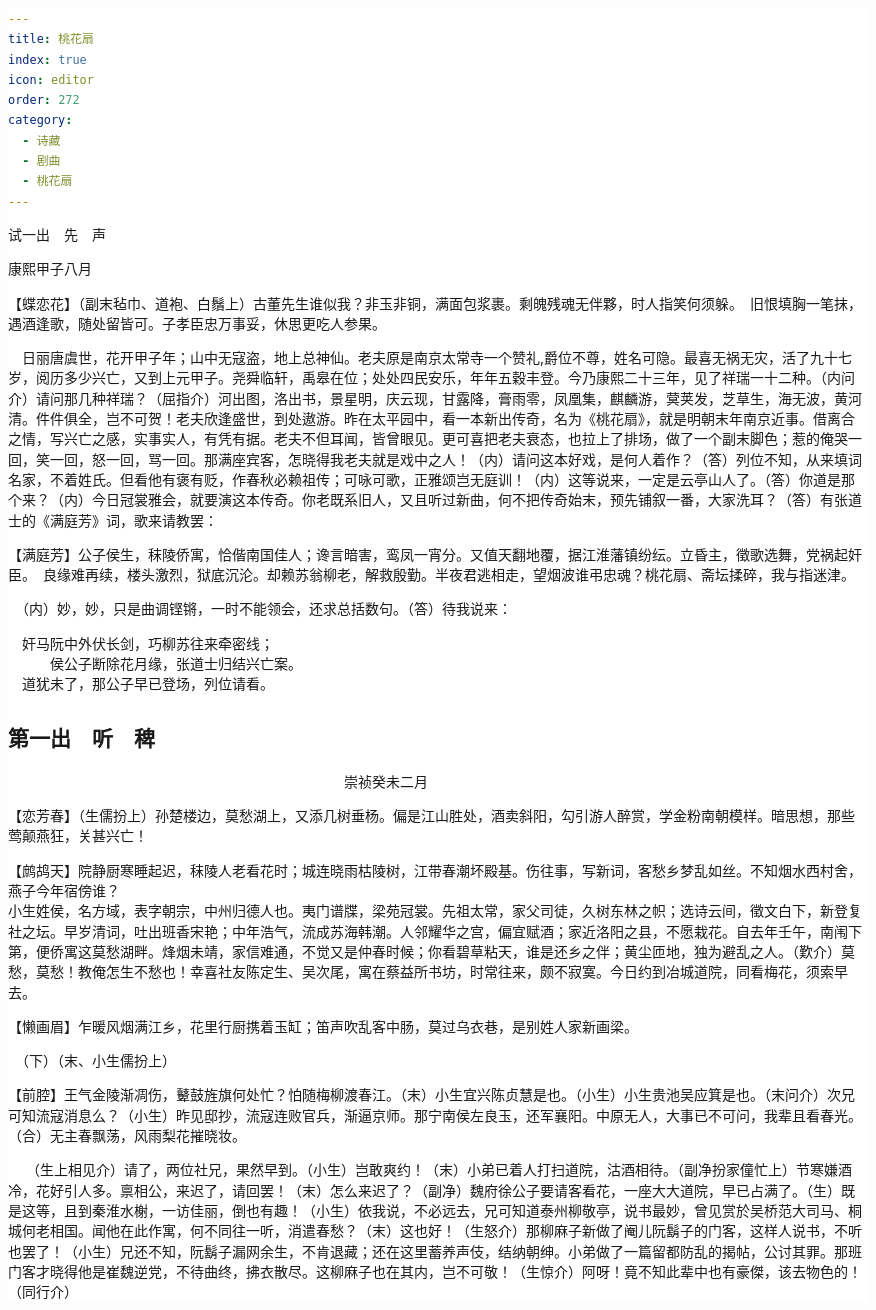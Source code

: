 ```yaml
---
title: 桃花扇
index: true
icon: editor
order: 272
category:
  - 诗藏
  - 剧曲
  - 桃花扇
---
```


试一出　先　声  
  
康熙甲子八月  
  
【蝶恋花】（副末毡巾、道袍、白鬚上）古董先生谁似我？非玉非铜，满面包浆裹。剩魄残魂无伴夥，时人指笑何须躲。　旧恨填胸一笔抹，遇酒逢歌，随处留皆可。子孝臣忠万事妥，休思更吃人参果。  
  
　日丽唐虞世，花开甲子年；山中无寇盗，地上总神仙。老夫原是南京太常寺一个赞礼,爵位不尊，姓名可隐。最喜无祸无灾，活了九十七岁，阅历多少兴亡，又到上元甲子。尧舜临轩，禹皋在位；处处四民安乐，年年五穀丰登。今乃康熙二十三年，见了祥瑞一十二种。（内问介）请问那几种祥瑞？（屈指介）河出图，洛出书，景星明，庆云现，甘露降，膏雨零，凤凰集，麒麟游，蓂荚发，芝草生，海无波，黄河清。件件俱全，岂不可贺！老夫欣逢盛世，到处遨游。昨在太平园中，看一本新出传奇，名为《桃花扇》，就是明朝末年南京近事。借离合之情，写兴亡之感，实事实人，有凭有据。老夫不但耳闻，皆曾眼见。更可喜把老夫衰态，也拉上了排场，做了一个副末脚色；惹的俺哭一回，笑一回，怒一回，骂一回。那满座宾客，怎晓得我老夫就是戏中之人！（内）请问这本好戏，是何人着作？（答）列位不知，从来填词名家，不着姓氏。但看他有褒有贬，作春秋必赖祖传；可咏可歌，正雅颂岂无庭训！（内）这等说来，一定是云亭山人了。（答）你道是那个来？（内）今日冠裳雅会，就要演这本传奇。你老既系旧人，又且听过新曲，何不把传奇始末，预先铺叙一番，大家洗耳？（答）有张道士的《满庭芳》词，歌来请教罢：  
  
【满庭芳】公子侯生，秣陵侨寓，恰偕南国佳人；谗言暗害，鸾凤一宵分。又值天翻地覆，据江淮藩镇纷纭。立昏主，徵歌选舞，党祸起奸臣。　良缘难再续，楼头激烈，狱底沉沦。却赖苏翁柳老，解救殷勤。半夜君逃相走，望烟波谁弔忠魂？桃花扇、斋坛揉碎，我与指迷津。  
  
　（内）妙，妙，只是曲调铿锵，一时不能领会，还求总括数句。（答）待我说来：  
  
　奸马阮中外伏长剑，巧柳苏往来牵密线；  
　　　侯公子断除花月缘，张道士归结兴亡案。  
　道犹未了，那公子早已登场，列位请看。  

## 第一出　听　稗  

　　　　　　　　　　　　　　　　　　　　　　　　崇祯癸未二月  
  
【恋芳春】（生儒扮上）孙楚楼边，莫愁湖上，又添几树垂杨。偏是江山胜处，酒卖斜阳，勾引游人醉赏，学金粉南朝模样。暗思想，那些莺颠燕狂，关甚兴亡！  
  
【鹧鸪天】院静厨寒睡起迟，秣陵人老看花时；城连晓雨枯陵树，江带春潮坏殿基。伤往事，写新词，客愁乡梦乱如丝。不知烟水西村舍，燕子今年宿傍谁？   
 小生姓侯，名方域，表字朝宗，中州归德人也。夷门谱牒，梁苑冠裳。先祖太常，家父司徒，久树东林之帜；选诗云间，徵文白下，新登复社之坛。早岁清词，吐出班香宋艳；中年浩气，流成苏海韩潮。人邻耀华之宫，偏宜赋酒；家近洛阳之县，不愿栽花。自去年壬午，南闱下第，便侨寓这莫愁湖畔。烽烟未靖，家信难通，不觉又是仲春时候；你看碧草粘天，谁是还乡之伴；黄尘匝地，独为避乱之人。（歎介）莫愁，莫愁！教俺怎生不愁也！幸喜社友陈定生、吴次尾，寓在蔡益所书坊，时常往来，颇不寂寞。今日约到冶城道院，同看梅花，须索早去。  
  
【懒画眉】乍暖风烟满江乡，花里行厨携着玉缸；笛声吹乱客中肠，莫过乌衣巷，是别姓人家新画梁。  
  
　（下）（末、小生儒扮上）  
  
【前腔】王气金陵渐凋伤，鼙鼓旌旗何处忙？怕随梅柳渡春江。（末）小生宜兴陈贞慧是也。（小生）小生贵池吴应箕是也。（末问介）次兄可知流寇消息么？（小生）昨见邸抄，流寇连败官兵，渐逼京师。那宁南侯左良玉，还军襄阳。中原无人，大事已不可问，我辈且看春光。（合）无主春飘荡，风雨梨花摧晓妆。  
  
　  （生上相见介）请了，两位社兄，果然早到。（小生）岂敢爽约！（末）小弟已着人打扫道院，沽酒相待。（副净扮家僮忙上）节寒嫌酒冷，花好引人多。禀相公，来迟了，请回罢！（末）怎么来迟了？（副净）魏府徐公子要请客看花，一座大大道院，早已占满了。（生）既是这等，且到秦淮水榭，一访佳丽，倒也有趣！（小生）依我说，不必远去，兄可知道泰州柳敬亭，说书最妙，曾见赏於吴桥范大司马、桐城何老相国。闻他在此作寓，何不同往一听，消遣春愁？（末）这也好！（生怒介）那柳麻子新做了阉儿阮鬍子的门客，这样人说书，不听也罢了！（小生）兄还不知，阮鬍子漏网余生，不肯退藏；还在这里蓄养声伎，结纳朝绅。小弟做了一篇留都防乱的揭帖，公讨其罪。那班门客才晓得他是崔魏逆党，不待曲终，拂衣散尽。这柳麻子也在其内，岂不可敬！（生惊介）阿呀！竟不知此辈中也有豪傑，该去物色的！（同行介）  
  